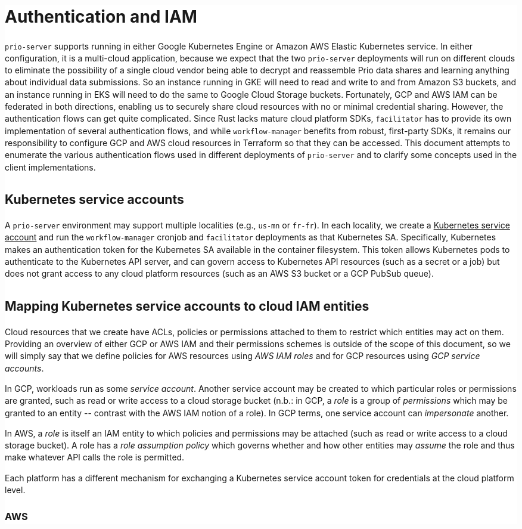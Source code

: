 # Authentication and IAM

`prio-server` supports running in either Google Kubernetes Engine or Amazon AWS Elastic Kubernetes service. In either configuration, it is a multi-cloud application, because we expect that the two `prio-server` deployments will run on different clouds to eliminate the possibility of a single cloud vendor being able to decrypt and reassemble Prio data shares and learning anything about individual data submissions. So an instance running in GKE will need to read and write to and from Amazon S3 buckets, and an instance running in EKS will need to do the same to Google Cloud Storage buckets. Fortunately, GCP and AWS IAM can be federated in both directions, enabling us to securely share cloud resources with no or minimal credential sharing. However, the authentication flows can get quite complicated. Since Rust lacks mature cloud platform SDKs, `facilitator` has to provide its own implementation of several authentication flows, and while `workflow-manager` benefits from robust, first-party SDKs, it remains our responsibility to configure GCP and AWS cloud resources in Terraform so that they can be accessed. This document attempts to enumerate the various authentication flows used in different deployments of `prio-server` and to clarify some concepts used in the client implementations.

## Kubernetes service accounts

A `prio-server` environment may support multiple localities (e.g., `us-mn` or `fr-fr`). In each locality, we create a [Kubernetes service account](https://kubernetes.io/docs/tasks/configure-pod-container/configure-service-account/) and run the `workflow-manager` cronjob and `facilitator` deployments as that Kubernetes SA. Specifically, Kubernetes makes an authentication token for the Kubernetes SA available in the container filesystem. This token allows Kubernetes pods to authenticate to the Kubernetes API server, and can govern access to Kubernetes API resources (such as a secret or a job) but does not grant access to any cloud platform resources (such as an AWS S3 bucket or a GCP PubSub queue).

## Mapping Kubernetes service accounts to cloud IAM entities

Cloud resources that we create have ACLs, policies or permissions attached to them to restrict which entities may act on them. Providing an overview of either GCP or AWS IAM and their permissions schemes is outside of the scope of this document, so we will simply say that we define policies for AWS resources using _AWS IAM roles_ and for GCP resources using _GCP service accounts_.

In GCP, workloads run as some _service account_. Another service account may be created to which particular roles or permissions are granted, such as read or write access to a cloud storage bucket (n.b.: in GCP, a _role_ is a group of _permissions_ which may be granted to an entity -- contrast with the AWS IAM notion of a role). In GCP terms, one service account can _impersonate_ another.

In AWS, a _role_ is itself an IAM entity to which policies and permissions may be attached (such as read or write access to a cloud storage bucket). A role has a _role assumption policy_ which governs whether and how other entities may _assume_ the role and thus make whatever API calls the role is permitted.

Each platform has a different mechanism for exchanging a Kubernetes service account token for credentials at the cloud platform level.

### AWS
